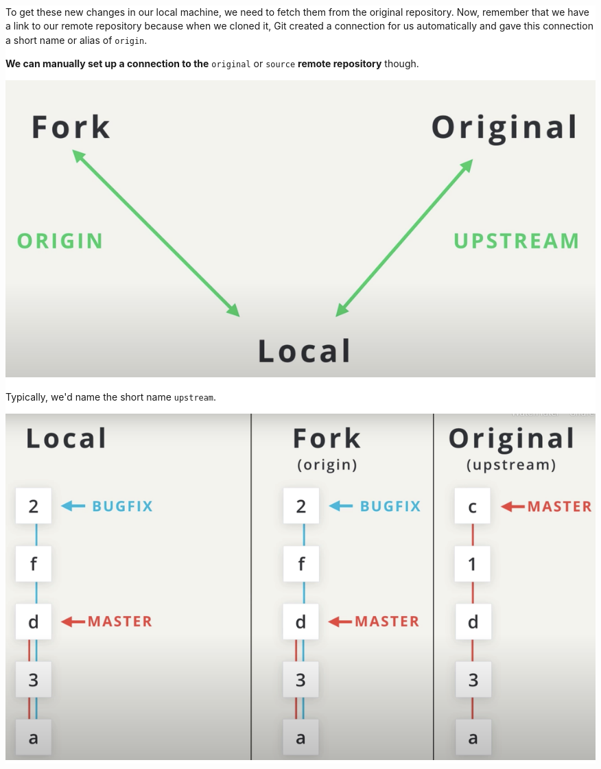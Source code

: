 To get these new changes in our local machine, we need to fetch them from the original repository. Now, remember that we have a link to our remote repository because when we cloned it, Git created a connection for us automatically and gave this connection a short name or alias of `origin`.

**We can manually set up a connection to the** `original` or `source` **remote repository** though.

![upstream5](./images/19_upstream.png)

Typically, we'd name the short name `upstream`.

![upstream6](./images/20_upstream.png)
